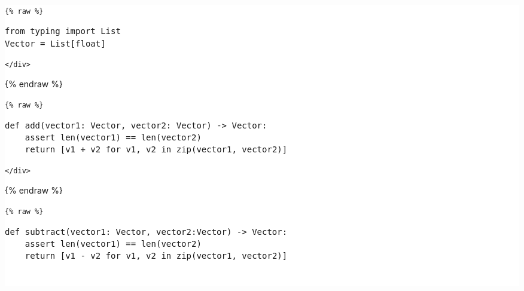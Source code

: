     {% raw %}
    
<div class="cell border-box-sizing code_cell rendered">
<div class="input">

<div class="inner_cell">
    <div class="input_area">
<div class=" highlight hl-ipython3"><pre><span></span><span class="kn">from</span> <span class="nn">typing</span> <span class="kn">import</span> <span class="n">List</span>
<span class="n">Vector</span> <span class="o">=</span> <span class="n">List</span><span class="p">[</span><span class="nb">float</span><span class="p">]</span>
</pre></div>

    </div>
</div>
</div>

</div>
    {% endraw %}

    {% raw %}
    
<div class="cell border-box-sizing code_cell rendered">
<div class="input">

<div class="inner_cell">
    <div class="input_area">
<div class=" highlight hl-ipython3"><pre><span></span><span class="k">def</span> <span class="nf">add</span><span class="p">(</span><span class="n">vector1</span><span class="p">:</span> <span class="n">Vector</span><span class="p">,</span> <span class="n">vector2</span><span class="p">:</span> <span class="n">Vector</span><span class="p">)</span> <span class="o">-&gt;</span> <span class="n">Vector</span><span class="p">:</span>
    <span class="k">assert</span> <span class="nb">len</span><span class="p">(</span><span class="n">vector1</span><span class="p">)</span> <span class="o">==</span> <span class="nb">len</span><span class="p">(</span><span class="n">vector2</span><span class="p">)</span>
    <span class="k">return</span> <span class="p">[</span><span class="n">v1</span> <span class="o">+</span> <span class="n">v2</span> <span class="k">for</span> <span class="n">v1</span><span class="p">,</span> <span class="n">v2</span> <span class="ow">in</span> <span class="nb">zip</span><span class="p">(</span><span class="n">vector1</span><span class="p">,</span> <span class="n">vector2</span><span class="p">)]</span>
</pre></div>

    </div>
</div>
</div>

</div>
    {% endraw %}

    {% raw %}
    
<div class="cell border-box-sizing code_cell rendered">
<div class="input">

<div class="inner_cell">
    <div class="input_area">
<div class=" highlight hl-ipython3"><pre><span></span><span class="k">def</span> <span class="nf">subtract</span><span class="p">(</span><span class="n">vector1</span><span class="p">:</span> <span class="n">Vector</span><span class="p">,</span> <span class="n">vector2</span><span class="p">:</span><span class="n">Vector</span><span class="p">)</span> <span class="o">-&gt;</span> <span class="n">Vector</span><span class="p">:</span>
    <span class="k">assert</span> <span class="nb">len</span><span class="p">(</span><span class="n">vector1</span><span class="p">)</span> <span class="o">==</span> <span class="nb">len</span><span class="p">(</span><span class="n">vector2</span><span class="p">)</span>
    <span class="k">return</span> <span class="p">[</span><span class="n">v1</span> <span class="o">-</span> <span class="n">v2</span> <span class="k">for</span> <span class="n">v1</span><span class="p">,</span> <span class="n">v2</span> <span class="ow">in</span> <span class="nb">zip</span><span class="p">(</span><span class="n">vector1</span><span class="p">,</span> <span class="n">vector2</span><span class="p">)]</span>